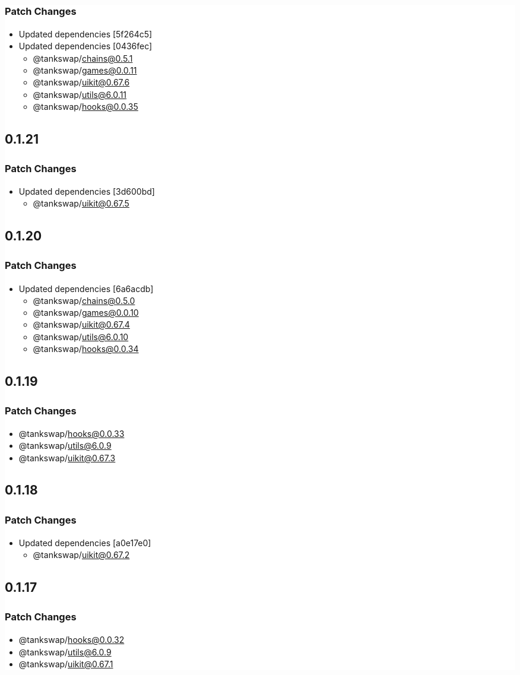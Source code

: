 ### Patch Changes

- Updated dependencies [5f264c5]
- Updated dependencies [0436fec]
  - @tankswap/chains@0.5.1
  - @tankswap/games@0.0.11
  - @tankswap/uikit@0.67.6
  - @tankswap/utils@6.0.11
  - @tankswap/hooks@0.0.35

## 0.1.21

### Patch Changes

- Updated dependencies [3d600bd]
  - @tankswap/uikit@0.67.5

## 0.1.20

### Patch Changes

- Updated dependencies [6a6acdb]
  - @tankswap/chains@0.5.0
  - @tankswap/games@0.0.10
  - @tankswap/uikit@0.67.4
  - @tankswap/utils@6.0.10
  - @tankswap/hooks@0.0.34

## 0.1.19

### Patch Changes

- @tankswap/hooks@0.0.33
- @tankswap/utils@6.0.9
- @tankswap/uikit@0.67.3

## 0.1.18

### Patch Changes

- Updated dependencies [a0e17e0]
  - @tankswap/uikit@0.67.2

## 0.1.17

### Patch Changes

- @tankswap/hooks@0.0.32
- @tankswap/utils@6.0.9
- @tankswap/uikit@0.67.1
